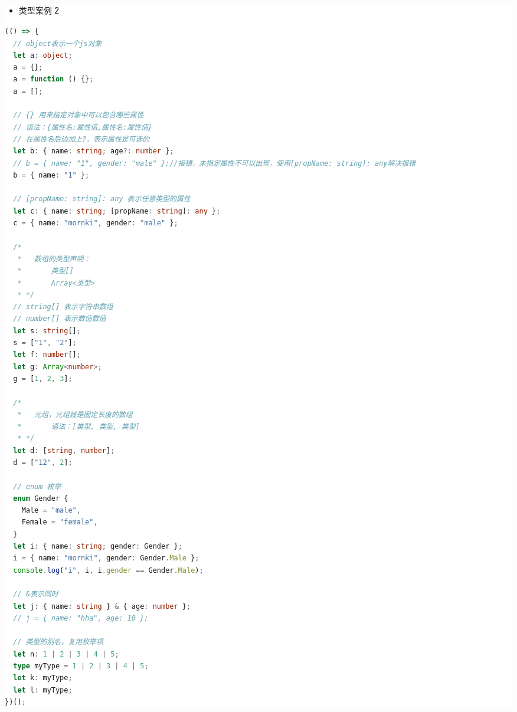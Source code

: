 - 类型案例 2

```ts
(() => {
  // object表示一个js对象
  let a: object;
  a = {};
  a = function () {};
  a = [];

  // {} 用来指定对象中可以包含哪些属性
  // 语法：{属性名:属性值,属性名:属性值}
  // 在属性名后边加上?，表示属性是可选的
  let b: { name: string; age?: number };
  // b = { name: "1", gender: "male" };//报错，未指定属性不可以出现，使用[propName: string]: any解决报错
  b = { name: "1" };

  // [propName: string]: any 表示任意类型的属性
  let c: { name: string; [propName: string]: any };
  c = { name: "mornki", gender: "male" };

  /*
   *   数组的类型声明：
   *       类型[]
   *       Array<类型>
   * */
  // string[] 表示字符串数组
  // number[] 表示数值数值
  let s: string[];
  s = ["1", "2"];
  let f: number[];
  let g: Array<number>;
  g = [1, 2, 3];

  /*
   *   元组，元组就是固定长度的数组
   *       语法：[类型, 类型, 类型]
   * */
  let d: [string, number];
  d = ["12", 2];

  // enum 枚举
  enum Gender {
    Male = "male",
    Female = "female",
  }
  let i: { name: string; gender: Gender };
  i = { name: "mornki", gender: Gender.Male };
  console.log("i", i, i.gender == Gender.Male);

  // &表示同时
  let j: { name: string } & { age: number };
  // j = { name: "hha", age: 10 };

  // 类型的别名，复用枚举项
  let n: 1 | 2 | 3 | 4 | 5;
  type myType = 1 | 2 | 3 | 4 | 5;
  let k: myType;
  let l: myType;
})();
```
